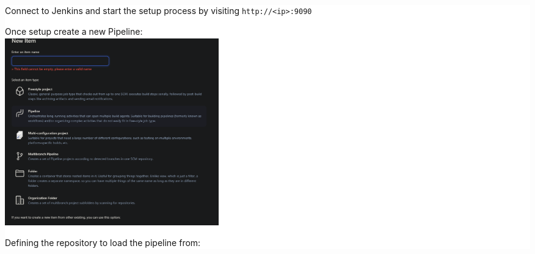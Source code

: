 Connect to Jenkins and start the setup process by visiting `http://<ip>:9090`

Once setup create a new Pipeline:   
<img src="/resources/images/jenkins/Setup_1.png" alt="Dataflow" width="350" />

Defining the repository to load the pipeline from:   